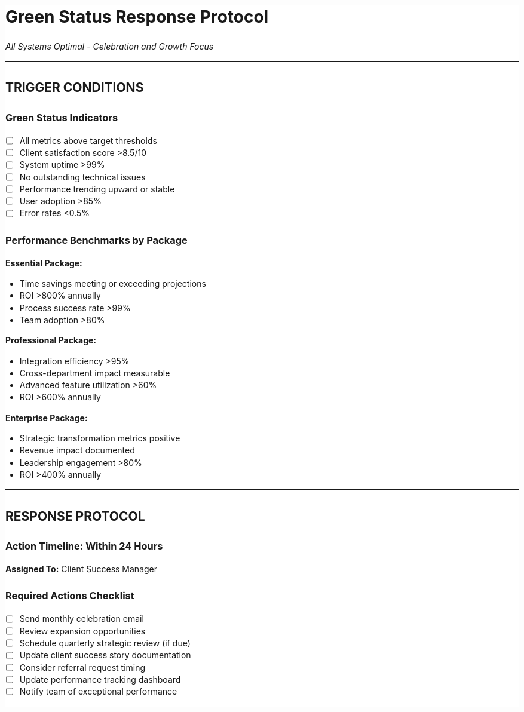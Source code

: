 # Green Status Response Protocol
*All Systems Optimal - Celebration and Growth Focus*

---

## TRIGGER CONDITIONS

### Green Status Indicators
- [ ] All metrics above target thresholds
- [ ] Client satisfaction score >8.5/10
- [ ] System uptime >99%
- [ ] No outstanding technical issues
- [ ] Performance trending upward or stable
- [ ] User adoption >85%
- [ ] Error rates <0.5%

### Performance Benchmarks by Package

**Essential Package:**
- Time savings meeting or exceeding projections
- ROI >800% annually
- Process success rate >99%
- Team adoption >80%

**Professional Package:**
- Integration efficiency >95%
- Cross-department impact measurable
- Advanced feature utilization >60%
- ROI >600% annually

**Enterprise Package:**
- Strategic transformation metrics positive
- Revenue impact documented
- Leadership engagement >80%
- ROI >400% annually

---

## RESPONSE PROTOCOL

### Action Timeline: Within 24 Hours
**Assigned To:** Client Success Manager

### Required Actions Checklist
- [ ] Send monthly celebration email
- [ ] Review expansion opportunities
- [ ] Schedule quarterly strategic review (if due)
- [ ] Update client success story documentation
- [ ] Consider referral request timing
- [ ] Update performance tracking dashboard
- [ ] Notify team of exceptional performance

---